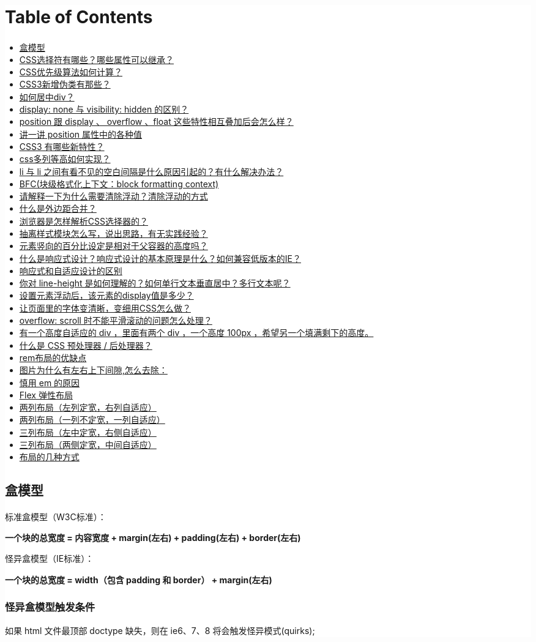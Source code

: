 Table of Contents
=================

* [盒模型](#盒模型)
* [CSS选择符有哪些？哪些属性可以继承？](#css选择符有哪些哪些属性可以继承)
* [CSS优先级算法如何计算？](#css优先级算法如何计算)
* [CSS3新增伪类有那些？](#css3新增伪类有那些)
* [如何居中div？](#如何居中div)
* [display: none 与 visibility: hidden 的区别？](#display-none-与-visibility-hidden-的区别)
* [position 跟 display 、 overflow 、float 这些特性相互叠加后会怎么样？](#position-跟-display--overflow-float-这些特性相互叠加后会怎么样)
* [讲一讲 position 属性中的各种值](#讲一讲-position-属性中的各种值)
* [CSS3 有哪些新特性？](#css3-有哪些新特性)
* [css多列等高如何实现？](#css多列等高如何实现)
* [li 与 li 之间有看不见的空白间隔是什么原因引起的？有什么解决办法？](#li-与-li-之间有看不见的空白间隔是什么原因引起的有什么解决办法)
* [BFC(块级格式化上下文：block formatting context)](#bfc块级格式化上下文block-formatting-context)
* [请解释一下为什么需要清除浮动？清除浮动的方式](#请解释一下为什么需要清除浮动清除浮动的方式)
* [什么是外边距合并？](#什么是外边距合并)
* [浏览器是怎样解析CSS选择器的？](#浏览器是怎样解析css选择器的)
* [抽离样式模块怎么写，说出思路，有无实践经验？](#抽离样式模块怎么写说出思路有无实践经验)
* [元素竖向的百分比设定是相对于父容器的高度吗？](#元素竖向的百分比设定是相对于父容器的高度吗)
* [什么是响应式设计？响应式设计的基本原理是什么？如何兼容低版本的IE？](#什么是响应式设计响应式设计的基本原理是什么如何兼容低版本的ie)
* [响应式和自适应设计的区别](#响应式和自适应设计的区别)
* [你对 line-height 是如何理解的？如何单行文本垂直居中？多行文本呢？](#你对-line-height-是如何理解的如何单行文本垂直居中多行文本呢)
* [设置元素浮动后，该元素的display值是多少？](#设置元素浮动后该元素的display值是多少)
* [让页面里的字体变清晰，变细用CSS怎么做？](#让页面里的字体变清晰变细用css怎么做)
* [overflow: scroll 时不能平滑滚动的问题怎么处理？](#overflow-scroll-时不能平滑滚动的问题怎么处理)
* [有一个高度自适应的 div ，里面有两个 div ，一个高度 100px ，希望另一个填满剩下的高度。](#有一个高度自适应的-div-里面有两个-div-一个高度-100px-希望另一个填满剩下的高度)
* [什么是 CSS 预处理器 / 后处理器？](#什么是-css-预处理器--后处理器)
* [rem布局的优缺点](#rem布局的优缺点)
* [图片为什么有左右上下间隙,怎么去除：](#图片为什么有左右上下间隙怎么去除)
* [慎用 em 的原因](#慎用-em-的原因)
* [Flex 弹性布局](#flex-弹性布局)
* [两列布局（左列定宽，右列自适应）](#两列布局左列定宽右列自适应)
* [两列布局（一列不定宽，一列自适应）](#两列布局一列不定宽一列自适应)
* [三列布局（左中定宽，右侧自适应）](#三列布局左中定宽右侧自适应)
* [三列布局（两侧定宽，中间自适应）](#三列布局两侧定宽中间自适应)
* [布局的几种方式](#布局的几种方式)

## 盒模型

标准盒模型（W3C标准）：

**一个块的总宽度 = 内容宽度 + margin(左右) + padding(左右) + border(左右)**

怪异盒模型（IE标准）：

**一个块的总宽度 = width（包含 padding 和 border） + margin(左右)**

### 怪异盒模型触发条件

如果 html 文件最顶部 doctype 缺失，则在 ie6、7、8 将会触发怪异模式(quirks);
